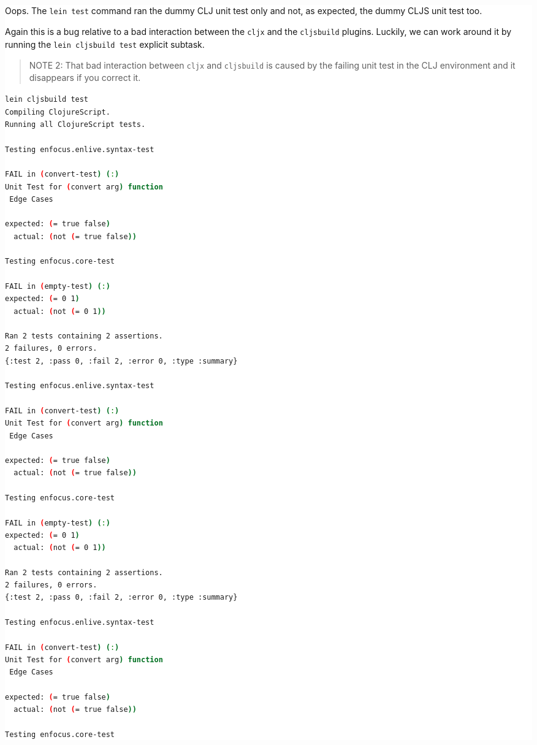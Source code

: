 Oops. The `lein test` command ran the dummy CLJ unit test only and not,
as expected, the dummy CLJS unit test too.

Again this is a bug relative to a bad interaction between the `cljx`
and the `cljsbuild` plugins. Luckily, we can work around it by running
the `lein cljsbuild test` explicit subtask.

> NOTE 2: That bad interaction between `cljx` and `cljsbuild` is caused
> by the failing unit test in the CLJ environment and it disappears if
> you correct it.

```bash
lein cljsbuild test
Compiling ClojureScript.
Running all ClojureScript tests.

Testing enfocus.enlive.syntax-test

FAIL in (convert-test) (:)
Unit Test for (convert arg) function
 Edge Cases

expected: (= true false)
  actual: (not (= true false))

Testing enfocus.core-test

FAIL in (empty-test) (:)
expected: (= 0 1)
  actual: (not (= 0 1))

Ran 2 tests containing 2 assertions.
2 failures, 0 errors.
{:test 2, :pass 0, :fail 2, :error 0, :type :summary}

Testing enfocus.enlive.syntax-test

FAIL in (convert-test) (:)
Unit Test for (convert arg) function
 Edge Cases

expected: (= true false)
  actual: (not (= true false))

Testing enfocus.core-test

FAIL in (empty-test) (:)
expected: (= 0 1)
  actual: (not (= 0 1))

Ran 2 tests containing 2 assertions.
2 failures, 0 errors.
{:test 2, :pass 0, :fail 2, :error 0, :type :summary}

Testing enfocus.enlive.syntax-test

FAIL in (convert-test) (:)
Unit Test for (convert arg) function
 Edge Cases

expected: (= true false)
  actual: (not (= true false))

Testing enfocus.core-test

```